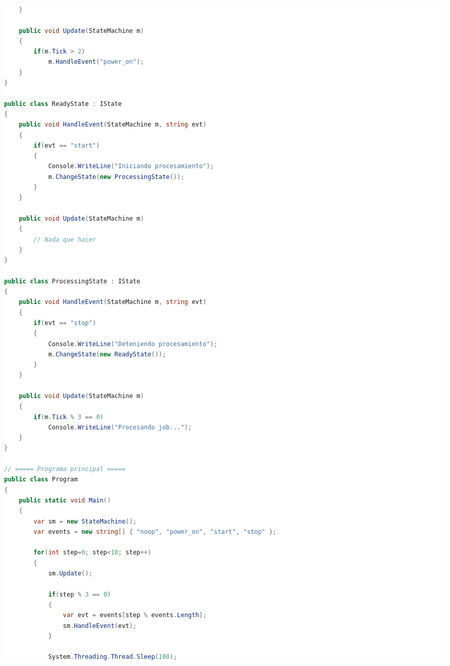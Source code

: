```csharp
    }

    public void Update(StateMachine m)
    {
        if(m.Tick > 2)
            m.HandleEvent("power_on");
    }
}

public class ReadyState : IState
{
    public void HandleEvent(StateMachine m, string evt)
    {
        if(evt == "start")
        {
            Console.WriteLine("Iniciando procesamiento");
            m.ChangeState(new ProcessingState());
        }
    }

    public void Update(StateMachine m)
    {
        // Nada que hacer
    }
}

public class ProcessingState : IState
{
    public void HandleEvent(StateMachine m, string evt)
    {
        if(evt == "stop")
        {
            Console.WriteLine("Deteniendo procesamiento");
            m.ChangeState(new ReadyState());
        }
    }

    public void Update(StateMachine m)
    {
        if(m.Tick % 3 == 0)
            Console.WriteLine("Procesando job...");
    }
}

// ===== Programa principal =====
public class Program
{
    public static void Main()
    {
        var sm = new StateMachine();
        var events = new string[] { "noop", "power_on", "start", "stop" };
        
        for(int step=0; step<10; step++)
        {
            sm.Update();
            
            if(step % 3 == 0)
            {
                var evt = events[step % events.Length];
                sm.HandleEvent(evt);
            }

            System.Threading.Thread.Sleep(100);
```